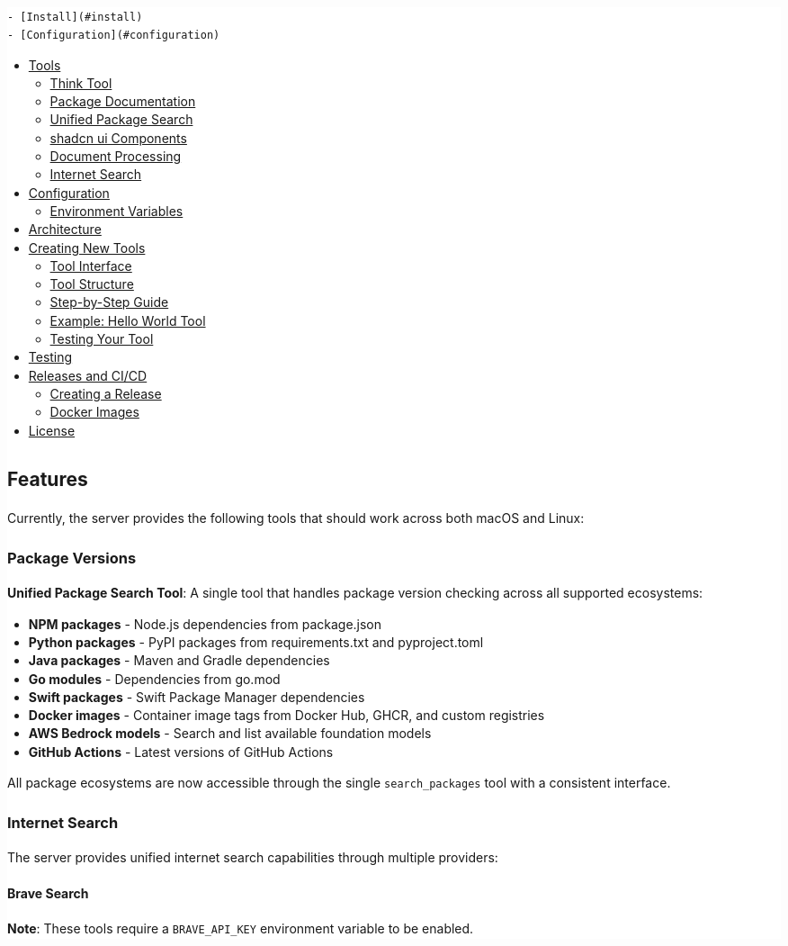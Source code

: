     - [Install](#install)
    - [Configuration](#configuration)
  - [Tools](#tools)
    - [Think Tool](#think-tool-1)
    - [Package Documentation](#package-documentation-1)
    - [Unified Package Search](#unified-package-search)
    - [shadcn ui Components](#shadcn-ui-components-1)
    - [Document Processing](#document-processing-1)
    - [Internet Search](#internet-search-1)
  - [Configuration](#configuration-2)
    - [Environment Variables](#environment-variables)
  - [Architecture](#architecture)
  - [Creating New Tools](#creating-new-tools)
    - [Tool Interface](#tool-interface)
    - [Tool Structure](#tool-structure)
    - [Step-by-Step Guide](#step-by-step-guide)
    - [Example: Hello World Tool](#example-hello-world-tool)
    - [Testing Your Tool](#testing-your-tool)
  - [Testing](#testing)
  - [Releases and CI/CD](#releases-and-cicd)
    - [Creating a Release](#creating-a-release)
    - [Docker Images](#docker-images-1)
  - [License](#license)

## Features

Currently, the server provides the following tools that should work across both macOS and Linux:

### Package Versions

**Unified Package Search Tool**: A single tool that handles package version checking across all supported ecosystems:

- **NPM packages** - Node.js dependencies from package.json
- **Python packages** - PyPI packages from requirements.txt and pyproject.toml
- **Java packages** - Maven and Gradle dependencies
- **Go modules** - Dependencies from go.mod
- **Swift packages** - Swift Package Manager dependencies
- **Docker images** - Container image tags from Docker Hub, GHCR, and custom registries
- **AWS Bedrock models** - Search and list available foundation models
- **GitHub Actions** - Latest versions of GitHub Actions

All package ecosystems are now accessible through the single `search_packages` tool with a consistent interface.

### Internet Search

The server provides unified internet search capabilities through multiple providers:

#### Brave Search

**Note**: These tools require a `BRAVE_API_KEY` environment variable to be enabled.
